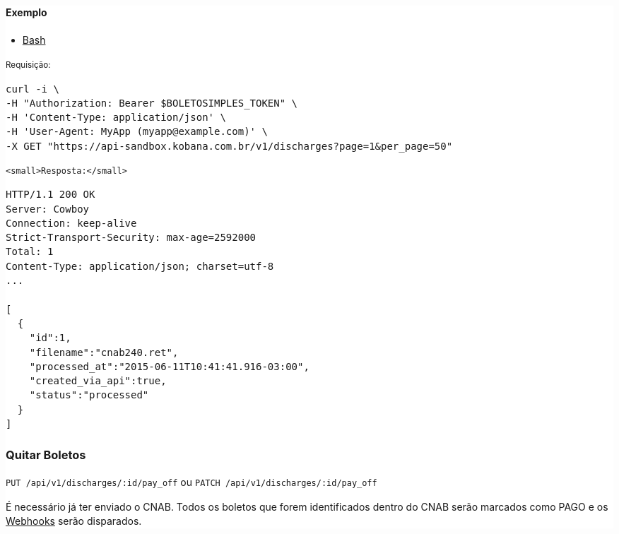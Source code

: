   </tbody>
</table>

#### Exemplo

<ul class="nav nav-tabs" role="tablist">
  <li class="active"><a href="#bash6" role="tab" data-toggle="tab">Bash</a></li>
  
  
</ul>

<div class="tab-content">
  <div class="tab-pane active" id="bash6">
    <small>Requisição:</small>

<pre class="bash">
curl -i \
-H "Authorization: Bearer $BOLETOSIMPLES_TOKEN" \
-H 'Content-Type: application/json' \
-H 'User-Agent: MyApp (myapp@example.com)' \
-X GET "https://api-sandbox.kobana.com.br/v1/discharges?page=1&per_page=50"
</pre>

    <small>Resposta:</small>

<pre class="http">
HTTP/1.1 200 OK
Server: Cowboy
Connection: keep-alive
Strict-Transport-Security: max-age=2592000
Total: 1
Content-Type: application/json; charset=utf-8
...

[
  {
    "id":1,
    "filename":"cnab240.ret",
    "processed_at":"2015-06-11T10:41:41.916-03:00",
    "created_via_api":true,
    "status":"processed"
  }
]
</pre>
  </div>
  
  
</div>

### Quitar Boletos

`PUT /api/v1/discharges/:id/pay_off` ou `PATCH /api/v1/discharges/:id/pay_off`

É necessário já ter enviado o CNAB.
Todos os boletos que forem identificados dentro do CNAB serão marcados como PAGO e os <a href="/webhooks">Webhooks</a> serão disparados.
